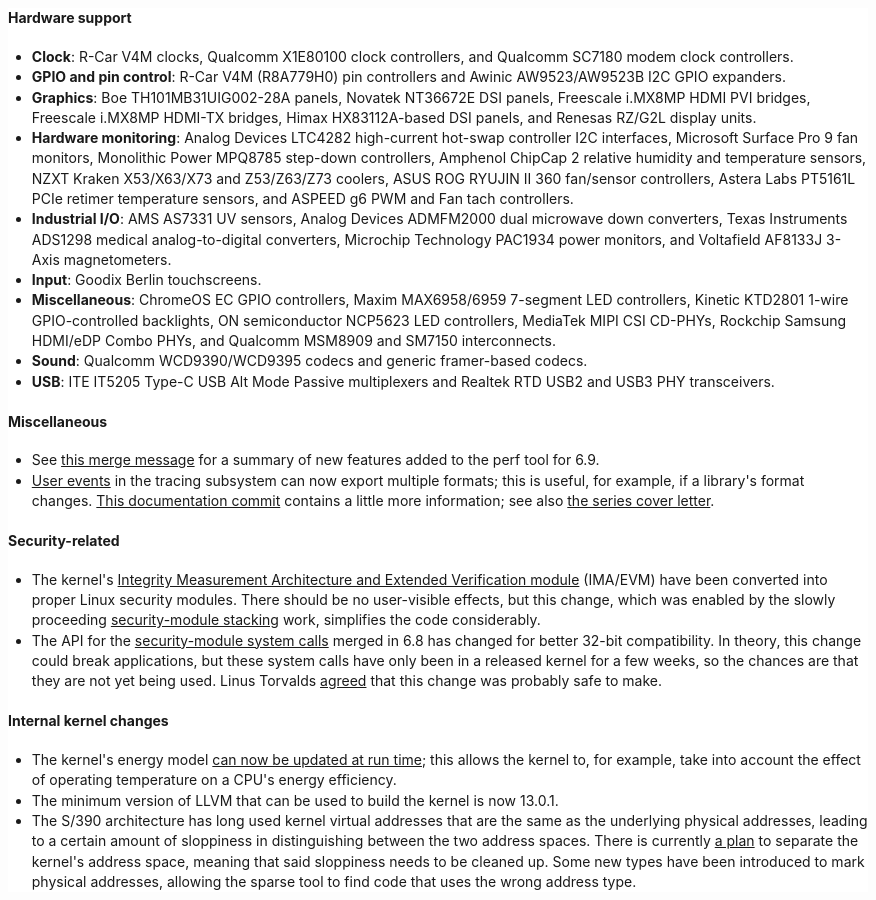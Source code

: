#### Hardware support

- **Clock**: R-Car V4M clocks, Qualcomm X1E80100 clock controllers, and Qualcomm SC7180 modem clock controllers.
- **GPIO and pin control**: R-Car V4M (R8A779H0) pin controllers and Awinic AW9523/AW9523B I2C GPIO expanders.
- **Graphics**: Boe TH101MB31UIG002-28A panels, Novatek NT36672E DSI panels, Freescale i.MX8MP HDMI PVI bridges, Freescale i.MX8MP HDMI-TX bridges, Himax HX83112A-based DSI panels, and Renesas RZ/G2L display units.
- **Hardware monitoring**: Analog Devices LTC4282 high-current hot-swap controller I2C interfaces, Microsoft Surface Pro 9 fan monitors, Monolithic Power MPQ8785 step-down controllers, Amphenol ChipCap 2 relative humidity and temperature sensors, NZXT Kraken X53/X63/X73 and Z53/Z63/Z73 coolers, ASUS ROG RYUJIN II 360 fan/sensor controllers, Astera Labs PT5161L PCIe retimer temperature sensors, and ASPEED g6 PWM and Fan tach controllers.
- **Industrial I/O**: AMS AS7331 UV sensors, Analog Devices ADMFM2000 dual microwave down converters, Texas Instruments ADS1298 medical analog-to-digital converters, Microchip Technology PAC1934 power monitors, and Voltafield AF8133J 3-Axis magnetometers.
- **Input**: Goodix Berlin touchscreens.
- **Miscellaneous**: ChromeOS EC GPIO controllers, Maxim MAX6958/6959 7-segment LED controllers, Kinetic KTD2801 1-wire GPIO-controlled backlights, ON semiconductor NCP5623 LED controllers, MediaTek MIPI CSI CD-PHYs, Rockchip Samsung HDMI/eDP Combo PHYs, and Qualcomm MSM8909 and SM7150 interconnects.
- **Sound**: Qualcomm WCD9390/WCD9395 codecs and generic framer-based codecs.
- **USB**: ITE IT5205 Type-C USB Alt Mode Passive multiplexers and Realtek RTD USB2 and USB3 PHY transceivers.

#### Miscellaneous

- See [this merge message](https://git.kernel.org/linus/1bbeaf83dd7b) for a summary of new features added to the perf tool for 6.9.
- [User events](https://lwn.net/Articles/889607/) in the tracing subsystem can now export multiple formats; this is useful, for example, if a library's format changes. [This documentation commit](https://git.kernel.org/linus/3727db1c09b4) contains a little more information; see also [the series cover letter](https://lwn.net/ml/linux-kernel/20240202184449.1674-1-beaub@linux.microsoft.com/).

#### Security-related

- The kernel's [Integrity Measurement Architecture and Extended Verification module](https://sourceforge.net/p/linux-ima/wiki/Home/) (IMA/EVM) have been converted into proper Linux security modules. There should be no user-visible effects, but this change, which was enabled by the slowly proceeding [security-module stacking](https://lwn.net/Articles/804906/) work, simplifies the code considerably.
- The API for the [security-module system calls](https://lwn.net/Articles/919059/) merged in 6.8 has changed for better 32-bit compatibility. In theory, this change could break applications, but these system calls have only been in a released kernel for a few weeks, so the chances are that they are not yet being used. Linus Torvalds [agreed](https://lwn.net/ml/linux-kernel/CAHk-=wjXK3ZDtCM754mQVWzcZdQd50dBU5Y+AoATWcCGCMWzgg@mail.gmail.com/) that this change was probably safe to make.

#### Internal kernel changes

- The kernel's energy model [can now be updated at run time](https://lwn.net/ml/linux-kernel/20240208115557.1273962-1-lukasz.luba@arm.com/); this allows the kernel to, for example, take into account the effect of operating temperature on a CPU's energy efficiency.
- The minimum version of LLVM that can be used to build the kernel is now 13.0.1.
- The S/390 architecture has long used kernel virtual addresses that are the same as the underlying physical addresses, leading to a certain amount of sloppiness in distinguishing between the two address spaces. There is currently [a plan](https://git.kernel.org/linus/f9c035492f20) to separate the kernel's address space, meaning that said sloppiness needs to be cleaned up. Some new types have been introduced to mark physical addresses, allowing the sparse tool to find code that uses the wrong address type.
